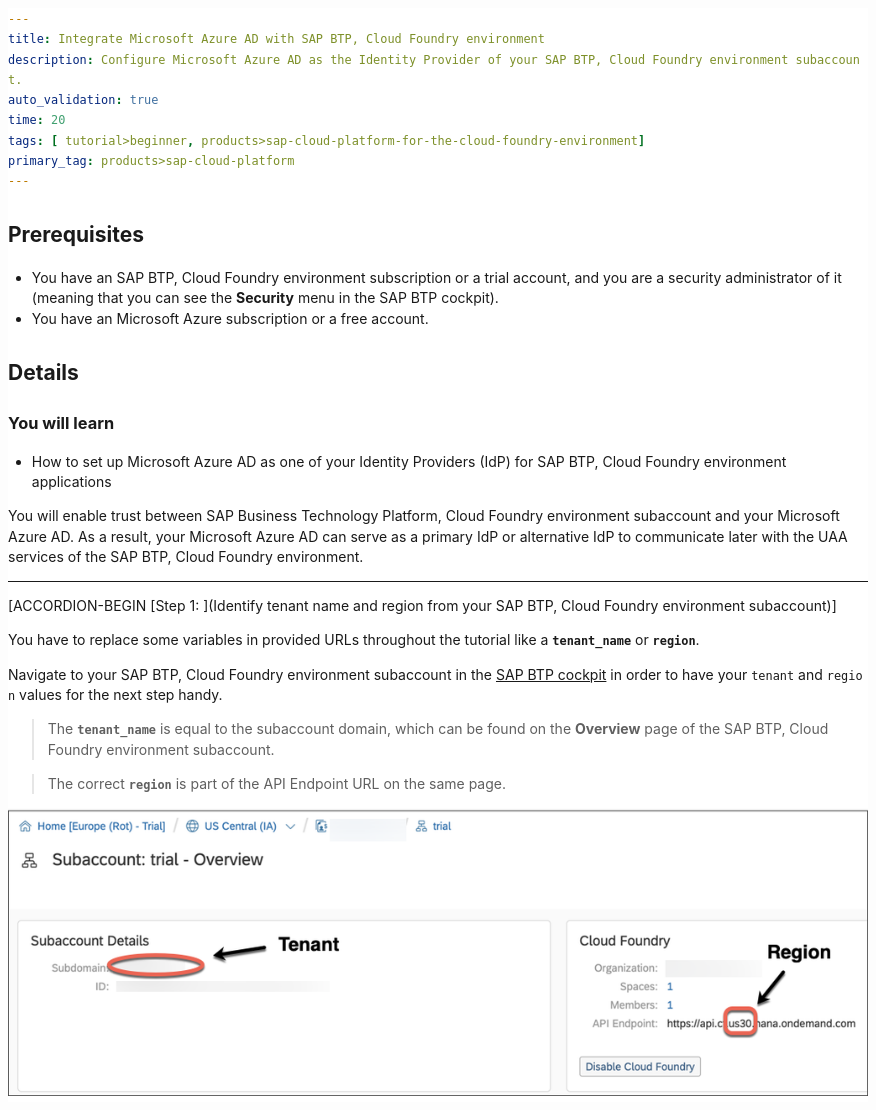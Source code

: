 ```yaml
---
title: Integrate Microsoft Azure AD with SAP BTP, Cloud Foundry environment
description: Configure Microsoft Azure AD as the Identity Provider of your SAP BTP, Cloud Foundry environment subaccount.
auto_validation: true
time: 20
tags: [ tutorial>beginner, products>sap-cloud-platform-for-the-cloud-foundry-environment]
primary_tag: products>sap-cloud-platform
---
```


## Prerequisites
 - You have an SAP BTP, Cloud Foundry environment subscription or a trial account, and you are a security administrator of it (meaning that you can see the **Security** menu in the SAP BTP cockpit).
 - You have an Microsoft Azure subscription or a free account.

## Details
### You will learn
  - How to set up Microsoft Azure AD as one of your Identity Providers (IdP) for SAP BTP, Cloud Foundry environment applications

You will enable trust between SAP Business Technology Platform, Cloud Foundry environment subaccount and your Microsoft Azure AD. As a result, your Microsoft Azure AD can serve as a primary IdP or alternative IdP to communicate later with the UAA services of the SAP BTP, Cloud Foundry environment.

---

[ACCORDION-BEGIN [Step 1: ](Identify tenant name and region from your SAP BTP, Cloud Foundry environment subaccount)]

You have to replace some variables in provided URLs throughout the tutorial like a **`tenant_name`** or **`region`**.

Navigate to your SAP BTP, Cloud Foundry environment subaccount in the [SAP BTP cockpit](https://account.hanatrial.ondemand.com/cockpit/#/home/trialhome) in order to have your `tenant` and `region` values for the next step handy.

>The **`tenant_name`** is equal to the subaccount domain, which can be found on the **Overview** page of the SAP BTP, Cloud Foundry environment subaccount.

>The correct **`region`** is part of the API Endpoint URL on the same page.

![tenant and region replacement](tenant-region-replacement.png)
